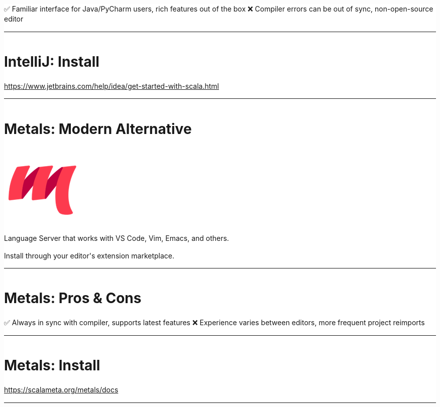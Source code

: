 ✅ Familiar interface for Java/PyCharm users, rich features out of the box
❌ Compiler errors can be out of sync, non-open-source editor

---

# IntelliJ: Install

https://www.jetbrains.com/help/idea/get-started-with-scala.html

---

# Metals: Modern Alternative

![bg right:20% 70%](./img/scalameta-logo.png)

Language Server that works with VS Code, Vim, Emacs, and others. 

Install through your editor's extension marketplace.

---

# Metals: Pros & Cons

✅ Always in sync with compiler, supports latest features
❌ Experience varies between editors, more frequent project reimports


---

# Metals: Install

https://scalameta.org/metals/docs

---
